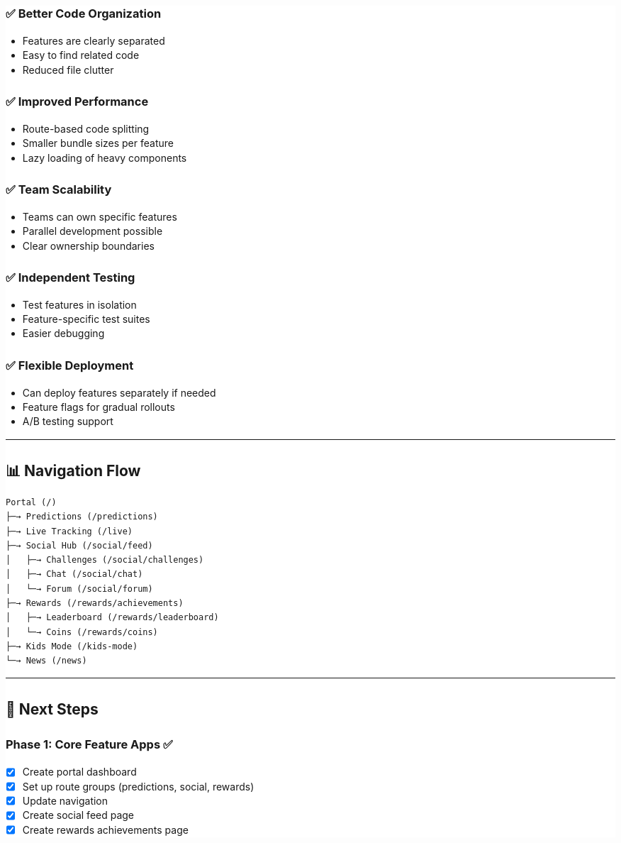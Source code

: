 ### ✅ **Better Code Organization**
- Features are clearly separated
- Easy to find related code
- Reduced file clutter

### ✅ **Improved Performance**
- Route-based code splitting
- Smaller bundle sizes per feature
- Lazy loading of heavy components

### ✅ **Team Scalability**
- Teams can own specific features
- Parallel development possible
- Clear ownership boundaries

### ✅ **Independent Testing**
- Test features in isolation
- Feature-specific test suites
- Easier debugging

### ✅ **Flexible Deployment**
- Can deploy features separately if needed
- Feature flags for gradual rollouts
- A/B testing support

---

## 📊 Navigation Flow

```
Portal (/)
├─→ Predictions (/predictions)
├─→ Live Tracking (/live)
├─→ Social Hub (/social/feed)
│   ├─→ Challenges (/social/challenges)
│   ├─→ Chat (/social/chat)
│   └─→ Forum (/social/forum)
├─→ Rewards (/rewards/achievements)
│   ├─→ Leaderboard (/rewards/leaderboard)
│   └─→ Coins (/rewards/coins)
├─→ Kids Mode (/kids-mode)
└─→ News (/news)
```

---

## 🎯 Next Steps

### Phase 1: Core Feature Apps ✅
- [x] Create portal dashboard
- [x] Set up route groups (predictions, social, rewards)
- [x] Update navigation
- [x] Create social feed page
- [x] Create rewards achievements page
